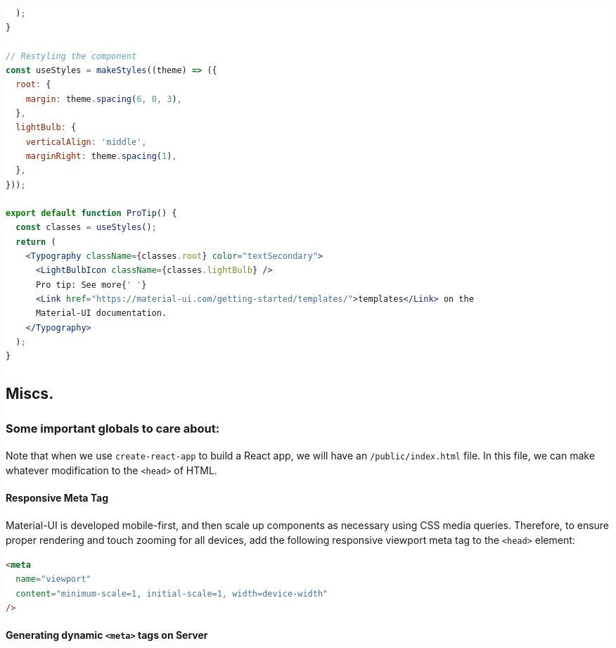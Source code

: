 ```jsx
  );
}

// Restyling the component
const useStyles = makeStyles((theme) => ({
  root: {
    margin: theme.spacing(6, 0, 3),
  },
  lightBulb: {
    verticalAlign: 'middle',
    marginRight: theme.spacing(1),
  },
}));

export default function ProTip() {
  const classes = useStyles();
  return (
    <Typography className={classes.root} color="textSecondary">
      <LightBulbIcon className={classes.lightBulb} />
      Pro tip: See more{' '}
      <Link href="https://material-ui.com/getting-started/templates/">templates</Link> on the
      Material-UI documentation.
    </Typography>
  );
}

```



## Miscs.

### Some important globals to care about:

Note that when we use `create-react-app` to build a React app, we will have an `/public/index.html` file. In this file, we can make whatever modification to the `<head>` of HTML. 

#### Responsive Meta Tag

Material-UI is developed mobile-first, and then scale up components as necessary using CSS media queries. Therefore, to ensure proper rendering and touch zooming for all devices, add the following responsive viewport meta tag to the `<head>` element:

```html
<meta
  name="viewport"
  content="minimum-scale=1, initial-scale=1, width=device-width"
/>
```



#### Generating dynamic `<meta>` tags on Server
